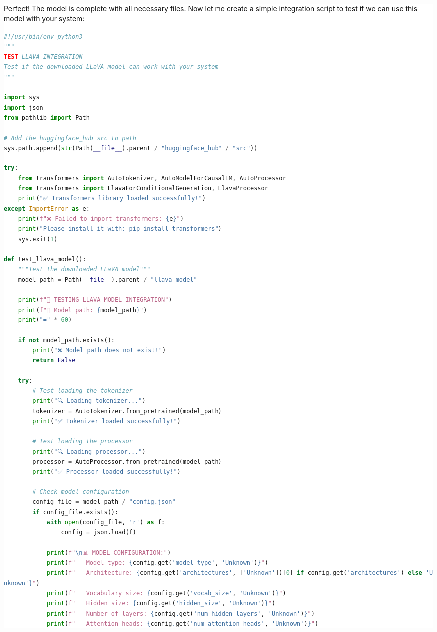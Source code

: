
Perfect! The model is complete with all necessary files. Now let me create a simple integration script to test if we can use this model with your system:


```python
#!/usr/bin/env python3
"""
TEST LLAVA INTEGRATION
Test if the downloaded LLaVA model can work with your system
"""

import sys
import json
from pathlib import Path

# Add the huggingface_hub src to path
sys.path.append(str(Path(__file__).parent / "huggingface_hub" / "src"))

try:
    from transformers import AutoTokenizer, AutoModelForCausalLM, AutoProcessor
    from transformers import LlavaForConditionalGeneration, LlavaProcessor
    print("✅ Transformers library loaded successfully!")
except ImportError as e:
    print(f"❌ Failed to import transformers: {e}")
    print("Please install it with: pip install transformers")
    sys.exit(1)

def test_llava_model():
    """Test the downloaded LLaVA model"""
    model_path = Path(__file__).parent / "llava-model"
    
    print(f"🧪 TESTING LLAVA MODEL INTEGRATION")
    print(f"📁 Model path: {model_path}")
    print("=" * 60)
    
    if not model_path.exists():
        print("❌ Model path does not exist!")
        return False
    
    try:
        # Test loading the tokenizer
        print("🔍 Loading tokenizer...")
        tokenizer = AutoTokenizer.from_pretrained(model_path)
        print("✅ Tokenizer loaded successfully!")
        
        # Test loading the processor
        print("🔍 Loading processor...")
        processor = AutoProcessor.from_pretrained(model_path)
        print("✅ Processor loaded successfully!")
        
        # Check model configuration
        config_file = model_path / "config.json"
        if config_file.exists():
            with open(config_file, 'r') as f:
                config = json.load(f)
            
            print(f"\n📊 MODEL CONFIGURATION:")
            print(f"   Model type: {config.get('model_type', 'Unknown')}")
            print(f"   Architecture: {config.get('architectures', ['Unknown'])[0] if config.get('architectures') else 'Unknown'}")
            print(f"   Vocabulary size: {config.get('vocab_size', 'Unknown')}")
            print(f"   Hidden size: {config.get('hidden_size', 'Unknown')}")
            print(f"   Number of layers: {config.get('num_hidden_layers', 'Unknown')}")
            print(f"   Attention heads: {config.get('num_attention_heads', 'Unknown')}")
```